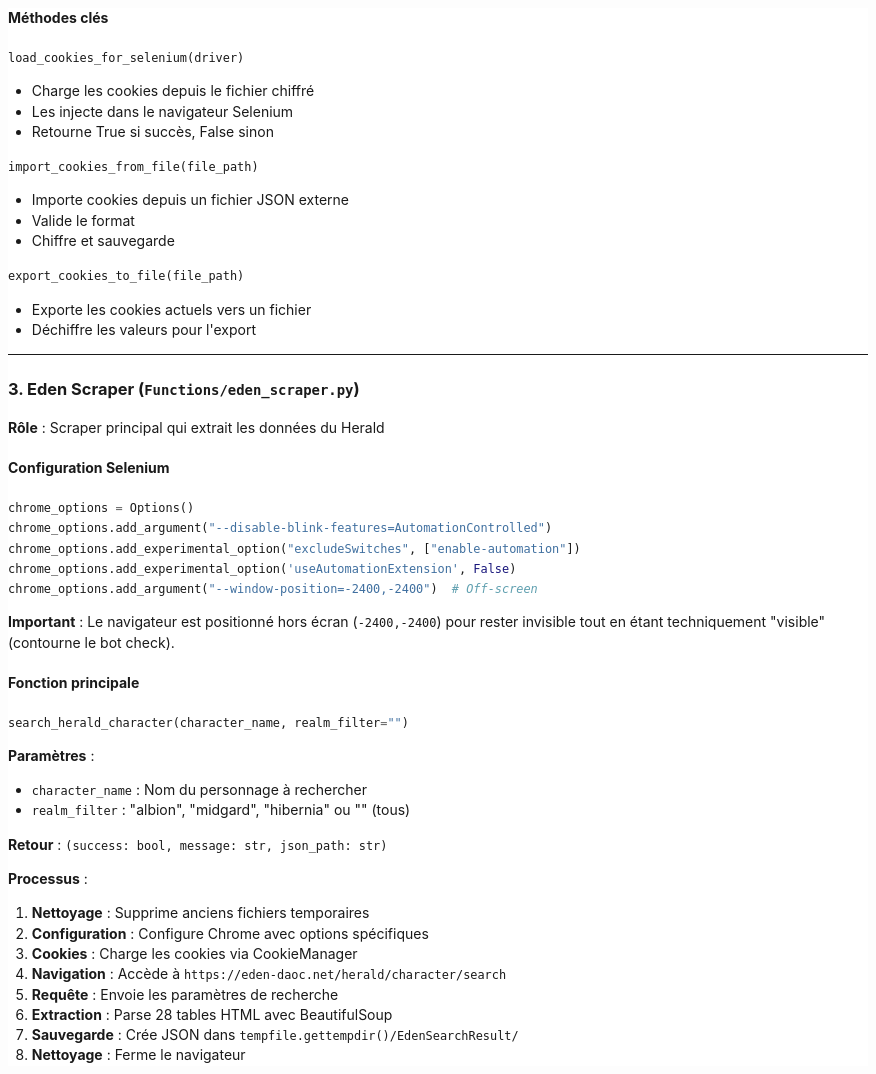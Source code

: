 #### Méthodes clés

```python
load_cookies_for_selenium(driver)
```
- Charge les cookies depuis le fichier chiffré
- Les injecte dans le navigateur Selenium
- Retourne True si succès, False sinon

```python
import_cookies_from_file(file_path)
```
- Importe cookies depuis un fichier JSON externe
- Valide le format
- Chiffre et sauvegarde

```python
export_cookies_to_file(file_path)
```
- Exporte les cookies actuels vers un fichier
- Déchiffre les valeurs pour l'export

---

### 3. Eden Scraper (`Functions/eden_scraper.py`)

**Rôle** : Scraper principal qui extrait les données du Herald

#### Configuration Selenium

```python
chrome_options = Options()
chrome_options.add_argument("--disable-blink-features=AutomationControlled")
chrome_options.add_experimental_option("excludeSwitches", ["enable-automation"])
chrome_options.add_experimental_option('useAutomationExtension', False)
chrome_options.add_argument("--window-position=-2400,-2400")  # Off-screen
```

**Important** : Le navigateur est positionné hors écran (`-2400,-2400`) pour rester invisible tout en étant techniquement "visible" (contourne le bot check).

#### Fonction principale

```python
search_herald_character(character_name, realm_filter="")
```

**Paramètres** :
- `character_name` : Nom du personnage à rechercher
- `realm_filter` : "albion", "midgard", "hibernia" ou "" (tous)

**Retour** : `(success: bool, message: str, json_path: str)`

**Processus** :

1. **Nettoyage** : Supprime anciens fichiers temporaires
2. **Configuration** : Configure Chrome avec options spécifiques
3. **Cookies** : Charge les cookies via CookieManager
4. **Navigation** : Accède à `https://eden-daoc.net/herald/character/search`
5. **Requête** : Envoie les paramètres de recherche
6. **Extraction** : Parse 28 tables HTML avec BeautifulSoup
7. **Sauvegarde** : Crée JSON dans `tempfile.gettempdir()/EdenSearchResult/`
8. **Nettoyage** : Ferme le navigateur
